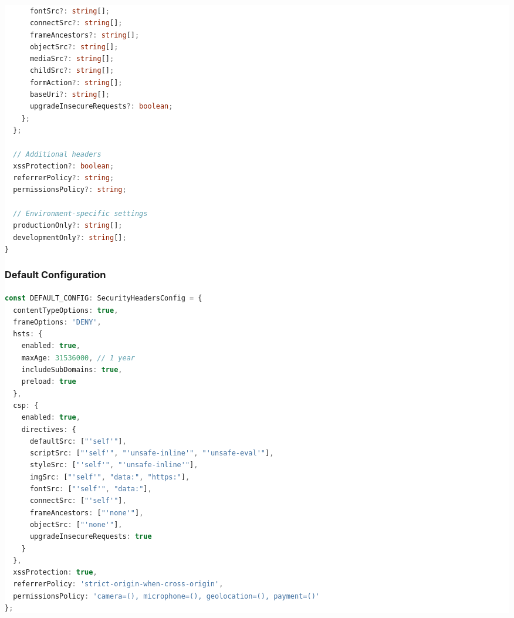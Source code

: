 ```typescript
      fontSrc?: string[];
      connectSrc?: string[];
      frameAncestors?: string[];
      objectSrc?: string[];
      mediaSrc?: string[];
      childSrc?: string[];
      formAction?: string[];
      baseUri?: string[];
      upgradeInsecureRequests?: boolean;
    };
  };
  
  // Additional headers
  xssProtection?: boolean;
  referrerPolicy?: string;
  permissionsPolicy?: string;
  
  // Environment-specific settings
  productionOnly?: string[];
  developmentOnly?: string[];
}
```

### Default Configuration

```typescript
const DEFAULT_CONFIG: SecurityHeadersConfig = {
  contentTypeOptions: true,
  frameOptions: 'DENY',
  hsts: {
    enabled: true,
    maxAge: 31536000, // 1 year
    includeSubDomains: true,
    preload: true
  },
  csp: {
    enabled: true,
    directives: {
      defaultSrc: ["'self'"],
      scriptSrc: ["'self'", "'unsafe-inline'", "'unsafe-eval'"],
      styleSrc: ["'self'", "'unsafe-inline'"],
      imgSrc: ["'self'", "data:", "https:"],
      fontSrc: ["'self'", "data:"],
      connectSrc: ["'self'"],
      frameAncestors: ["'none'"],
      objectSrc: ["'none'"],
      upgradeInsecureRequests: true
    }
  },
  xssProtection: true,
  referrerPolicy: 'strict-origin-when-cross-origin',
  permissionsPolicy: 'camera=(), microphone=(), geolocation=(), payment=()'
};
```
